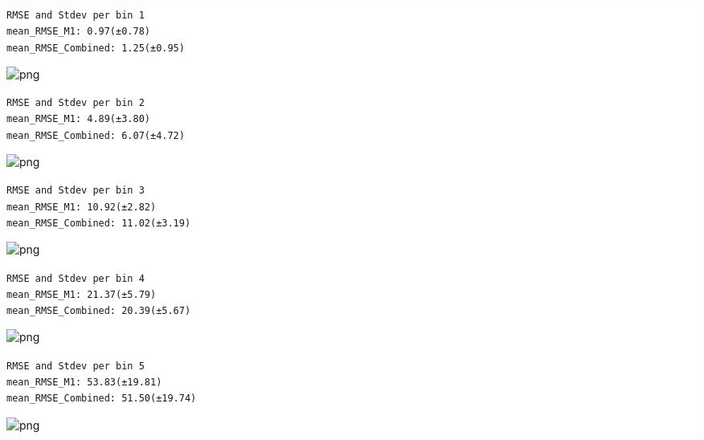     RMSE and Stdev per bin 1
    mean_RMSE_M1: 0.97(±0.78)
    mean_RMSE_Combined: 1.25(±0.95)



    
![png](output_18_1.png)
    


    RMSE and Stdev per bin 2
    mean_RMSE_M1: 4.89(±3.80)
    mean_RMSE_Combined: 6.07(±4.72)



    
![png](output_18_3.png)
    


    RMSE and Stdev per bin 3
    mean_RMSE_M1: 10.92(±2.82)
    mean_RMSE_Combined: 11.02(±3.19)



    
![png](output_18_5.png)
    


    RMSE and Stdev per bin 4
    mean_RMSE_M1: 21.37(±5.79)
    mean_RMSE_Combined: 20.39(±5.67)



    
![png](output_18_7.png)
    


    RMSE and Stdev per bin 5
    mean_RMSE_M1: 53.83(±19.81)
    mean_RMSE_Combined: 51.50(±19.74)



    
![png](output_18_9.png)
    



```python

```

